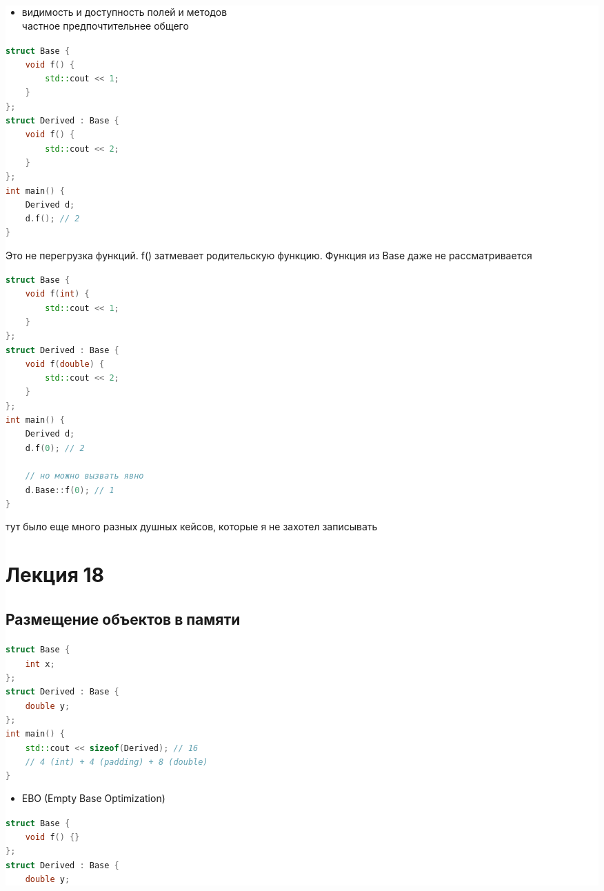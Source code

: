 - видимость и доступность полей и методов\
частное предпочтительнее общего
```cpp
struct Base {
    void f() {
        std::cout << 1;
    }
};
struct Derived : Base {
    void f() {
        std::cout << 2;
    }
};
int main() {
    Derived d;
    d.f(); // 2
}
```
Это не перегрузка функций. f() затмевает родительскую функцию. Функция из Base даже не рассматривается
```cpp
struct Base {
    void f(int) {
        std::cout << 1;
    }
};
struct Derived : Base {
    void f(double) {
        std::cout << 2;
    }
};
int main() {
    Derived d;
    d.f(0); // 2

    // но можно вызвать явно
    d.Base::f(0); // 1
}
```
тут было еще много разных душных кейсов, которые я не захотел записывать


# Лекция 18
## Размещение объектов в памяти
```cpp
struct Base {
    int x;
};
struct Derived : Base {
    double y;
};
int main() {
    std::cout << sizeof(Derived); // 16
    // 4 (int) + 4 (padding) + 8 (double)
}
```
- EBO (Empty Base Optimization)
```cpp
struct Base {
    void f() {}
};
struct Derived : Base {
    double y;
```